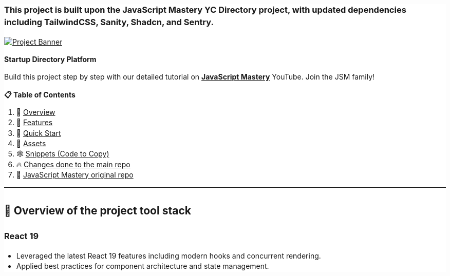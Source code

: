 ### **This project is built upon the JavaScript Mastery YC Directory project, with updated dependencies including TailwindCSS, Sanity, Shadcn, and Sentry.**

<a href="https://youtu.be/Zq5fmkH0T78?feature=shared" target="_blank">
  <img src="https://github.com/user-attachments/assets/471e2baa-8781-43b8-aaed-62e313d03e99" alt="Project Banner">
</a>

[](https://camo.githubusercontent.com/5c105d5dd1f24b577a84a011a4244667ea99caac40d8023eedf8380de2fdbdda/68747470733a2f2f696d672e736869656c64732e696f2f62616467652f2d547970657363726970742d626c61636b3f7374796c653d666f722d7468652d6261646765266c6f676f436f6c6f723d7768697465266c6f676f3d726561637426636f6c6f723d333137384336)

[](https://camo.githubusercontent.com/d5419d45bd40bcd99f97e53993e1b56e0542fdd4d444974c59b5b5178a451545/68747470733a2f2f696d672e736869656c64732e696f2f62616467652f2d4e6578745f4a532d626c61636b3f7374796c653d666f722d7468652d6261646765266c6f676f436f6c6f723d7768697465266c6f676f3d6e657874646f746a7326636f6c6f723d303030303030)

[](https://camo.githubusercontent.com/7e4e467927a2d7c07aefb9662c46cfbe44d4b2dc70cb8c5765895baae61bc3a0/68747470733a2f2f696d672e736869656c64732e696f2f62616467652f2d53616e6974792d626c61636b3f7374796c653d666f722d7468652d6261646765266c6f676f436f6c6f723d7768697465266c6f676f3d73616e69747926636f6c6f723d463033453246)

[](https://camo.githubusercontent.com/93bafe03a143d759a2983be7cd132f70a6a186233ca455f08f3f198adb3d2381/68747470733a2f2f696d672e736869656c64732e696f2f62616467652f2d5461696c77696e645f4353532d626c61636b3f7374796c653d666f722d7468652d6261646765266c6f676f436f6c6f723d7768697465266c6f676f3d7461696c77696e6463737326636f6c6f723d303642364434)

**Startup Directory Platform**

Build this project step by step with our detailed tutorial on [**JavaScript Mastery**](https://www.youtube.com/@javascriptmastery/videos) YouTube. Join the JSM family!

**📋 Table of Contents**

1. 🤖 [Overview](https://github.com/mu7amed-adell/Yc-directory/edit/main/README.md#-overview-of-the-project-tool-stack)
2. 🔋 [Features](https://github.com/mu7amed-adell/Yc-directory/blob/main/README.md#features)
3. 🤸 [Quick Start](https://github.com/mu7amed-adell/Yc-directory/blob/main/README.md#quick-start)
4. 🔗 [Assets](https://github.com/mu7amed-adell/Yc-directory/blob/main/README.md#links)
5. 🕸️ [Snippets (Code to Copy)](https://github.com/mu7amed-adell/Yc-directory/blob/main/README.md#snippets)
6. 🔥 [Changes done to the main repo](https://github.com/mu7amed-adell/Yc-directory/edit/main/README.md#-changes-done-to-the-original-repo)
7. 🚀 [JavaScript Mastery original repo](https://github.com/mu7amed-adell/Yc-directory/edit/main/README.md#javascript-mastery-original-repo)

---

## 🤖 Overview of the project tool stack

### **React 19**

- Leveraged the latest React 19 features including modern hooks and concurrent rendering.
- Applied best practices for component architecture and state management.
